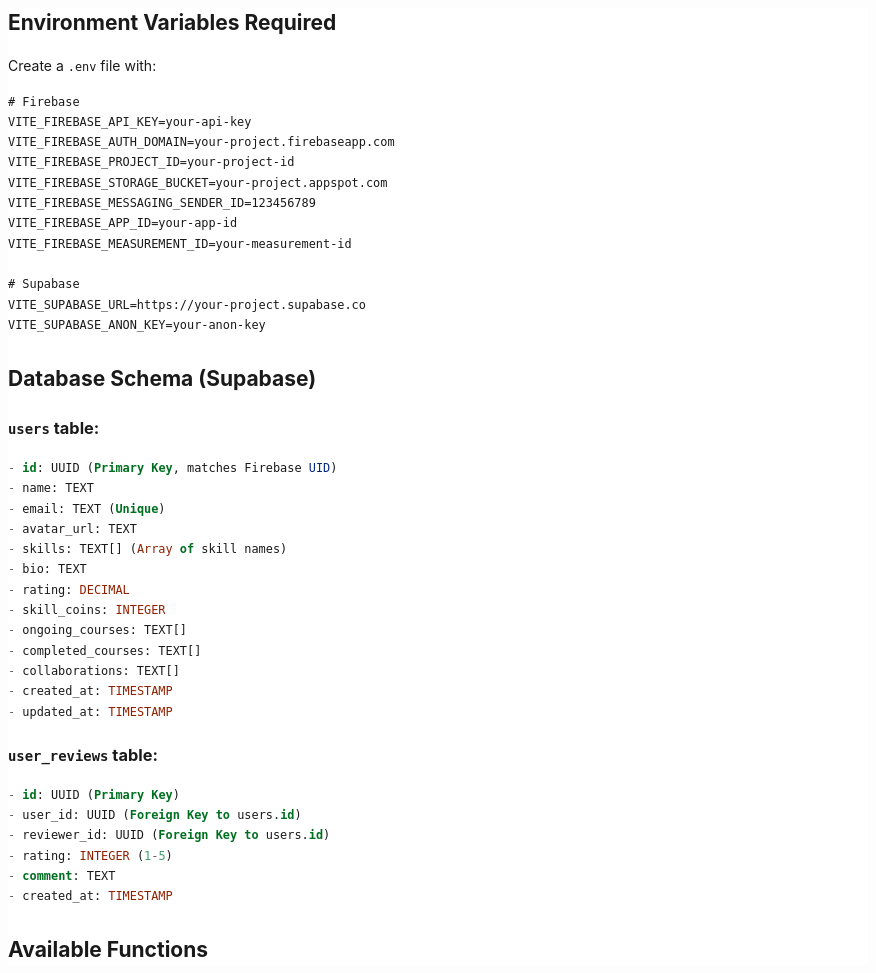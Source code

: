 ## Environment Variables Required

Create a `.env` file with:

```env
# Firebase
VITE_FIREBASE_API_KEY=your-api-key
VITE_FIREBASE_AUTH_DOMAIN=your-project.firebaseapp.com
VITE_FIREBASE_PROJECT_ID=your-project-id
VITE_FIREBASE_STORAGE_BUCKET=your-project.appspot.com
VITE_FIREBASE_MESSAGING_SENDER_ID=123456789
VITE_FIREBASE_APP_ID=your-app-id
VITE_FIREBASE_MEASUREMENT_ID=your-measurement-id

# Supabase
VITE_SUPABASE_URL=https://your-project.supabase.co
VITE_SUPABASE_ANON_KEY=your-anon-key
```

## Database Schema (Supabase)

### `users` table:

```sql
- id: UUID (Primary Key, matches Firebase UID)
- name: TEXT
- email: TEXT (Unique)
- avatar_url: TEXT
- skills: TEXT[] (Array of skill names)
- bio: TEXT
- rating: DECIMAL
- skill_coins: INTEGER
- ongoing_courses: TEXT[]
- completed_courses: TEXT[]
- collaborations: TEXT[]
- created_at: TIMESTAMP
- updated_at: TIMESTAMP
```

### `user_reviews` table:

```sql
- id: UUID (Primary Key)
- user_id: UUID (Foreign Key to users.id)
- reviewer_id: UUID (Foreign Key to users.id)
- rating: INTEGER (1-5)
- comment: TEXT
- created_at: TIMESTAMP
```

## Available Functions
